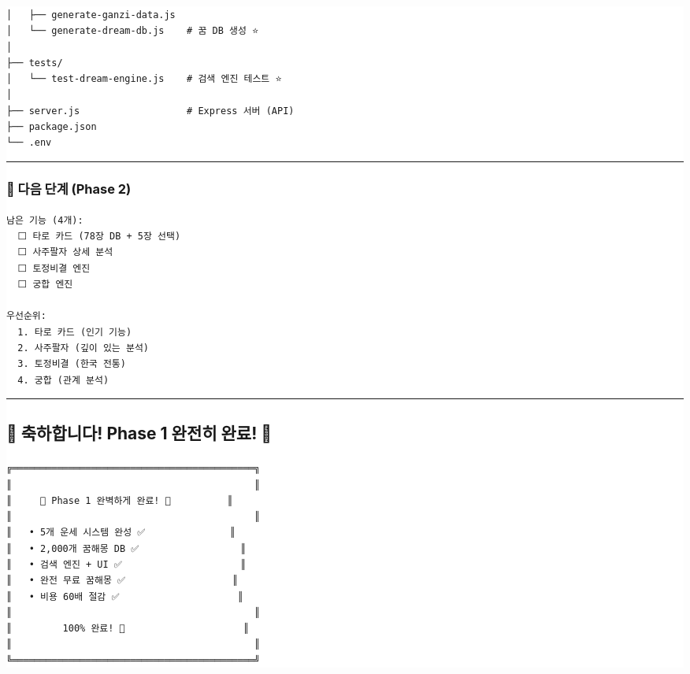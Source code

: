 ```
│   ├── generate-ganzi-data.js
│   └── generate-dream-db.js    # 꿈 DB 생성 ⭐
│
├── tests/
│   └── test-dream-engine.js    # 검색 엔진 테스트 ⭐
│
├── server.js                   # Express 서버 (API)
├── package.json
└── .env
```

---

### 🎯 다음 단계 (Phase 2)

```
남은 기능 (4개):
  ⬜ 타로 카드 (78장 DB + 5장 선택)
  ⬜ 사주팔자 상세 분석
  ⬜ 토정비결 엔진
  ⬜ 궁합 엔진

우선순위:
  1. 타로 카드 (인기 기능)
  2. 사주팔자 (깊이 있는 분석)
  3. 토정비결 (한국 전통)
  4. 궁합 (관계 분석)
```

---

## 🎊 축하합니다! Phase 1 완전히 완료! 🎊

```
╔═══════════════════════════════════════════╗
║                                           ║
║     🎉 Phase 1 완벽하게 완료! 🎉          ║
║                                           ║
║   • 5개 운세 시스템 완성 ✅               ║
║   • 2,000개 꿈해몽 DB ✅                  ║
║   • 검색 엔진 + UI ✅                     ║
║   • 완전 무료 꿈해몽 ✅                   ║
║   • 비용 60배 절감 ✅                     ║
║                                           ║
║         100% 완료! 🎊                     ║
║                                           ║
╚═══════════════════════════════════════════╝
```

